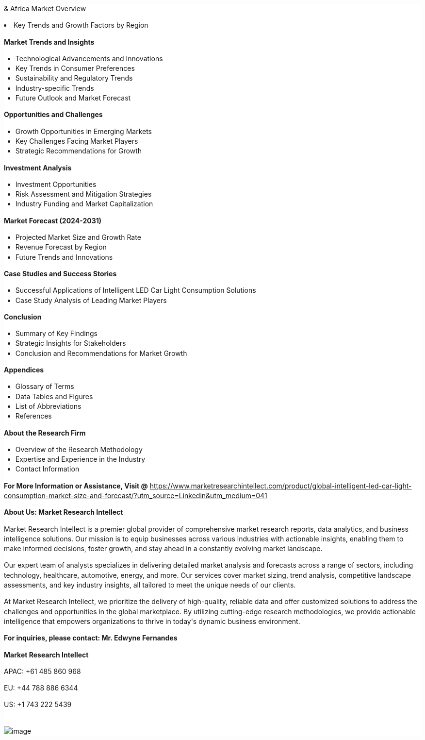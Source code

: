 &amp; Africa Market Overview</li><li>Key Trends and Growth Factors by Region</li></ul><p><strong>Market Trends and Insights</strong></p><ul><li>Technological Advancements and Innovations</li><li>Key Trends in Consumer Preferences</li><li>Sustainability and Regulatory Trends</li><li>Industry-specific Trends</li><li>Future Outlook and Market Forecast</li></ul><p><strong>Opportunities and Challenges</strong></p><ul><li>Growth Opportunities in Emerging Markets</li><li>Key Challenges Facing Market Players</li><li>Strategic Recommendations for Growth</li></ul><p><strong>Investment Analysis</strong></p><ul><li>Investment Opportunities</li><li>Risk Assessment and Mitigation Strategies</li><li>Industry Funding and Market Capitalization</li></ul><p><strong>Market Forecast (2024-2031)</strong></p><ul><li>Projected Market Size and Growth Rate</li><li>Revenue Forecast by Region</li><li>Future Trends and Innovations</li></ul><p><strong>Case Studies and Success Stories</strong></p><ul><li>Successful Applications of Intelligent LED Car Light Consumption Solutions</li><li>Case Study Analysis of Leading Market Players</li></ul><p><strong>Conclusion</strong></p><ul><li>Summary of Key Findings</li><li>Strategic Insights for Stakeholders</li><li>Conclusion and Recommendations for Market Growth</li></ul><p><strong>Appendices</strong></p><ul><li>Glossary of Terms</li><li>Data Tables and Figures</li><li>List of Abbreviations</li><li>References</li></ul><p><strong>About the Research Firm</strong></p><ul><li>Overview of the Research Methodology</li><li>Expertise and Experience in the Industry</li><li>Contact Information</li></ul></div><div class="article-main__content" data-test-id="publishing-text-block"><p><span class="font-[700]"><strong>For More Information or Assistance, Visit @</strong>&nbsp;<a href="https://www.marketresearchintellect.com/product/global-intelligent-led-car-light-consumption-market-size-and-forecast/?utm_source=Linkedin&utm_medium=041">https://www.marketresearchintellect.com/product/global-intelligent-led-car-light-consumption-market-size-and-forecast/?utm_source=Linkedin&utm_medium=041</a></span></p><p><strong>About Us: Market Research Intellect</strong></p><p>Market Research Intellect is a premier global provider of comprehensive market research reports, data analytics, and business intelligence solutions. Our mission is to equip businesses across various industries with actionable insights, enabling them to make informed decisions, foster growth, and stay ahead in a constantly evolving market landscape.</p><p>Our expert team of analysts specializes in delivering detailed market analysis and forecasts across a range of sectors, including technology, healthcare, automotive, energy, and more. Our services cover market sizing, trend analysis, competitive landscape assessments, and key industry insights, all tailored to meet the unique needs of our clients.</p><p>At Market Research Intellect, we prioritize the delivery of high-quality, reliable data and offer customized solutions to address the challenges and opportunities in the global marketplace. By utilizing cutting-edge research methodologies, we provide actionable intelligence that empowers organizations to thrive in today's dynamic business environment.</p><p><strong>For inquiries, please contact: Mr. Edwyne Fernandes</strong></p><p><strong>Market Research Intellect</strong></p><p>APAC: +61 485 860 968</p><p>EU: +44 788 886 6344</p><p>US: +1 743 222 5439</p></div><div class="article-main__content" data-test-id="publishing-text-block">&nbsp;</div>
![image](https://github.com/user-attachments/assets/c1329450-2ec4-429d-85d2-13d6b50dc77d)
